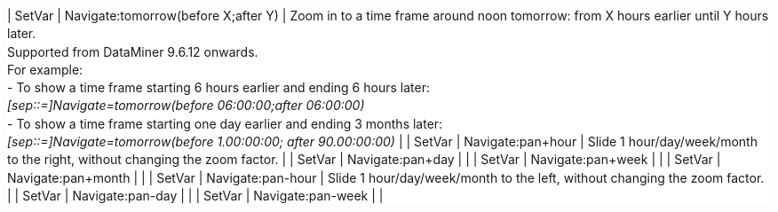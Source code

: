 | SetVar           | Navigate:tomorrow(before X;after Y)  | Zoom in to a time frame around noon tomorrow: from X hours earlier until Y hours later.<br> Supported from DataMiner 9.6.12 onwards.<br> For example: <br> -  To show a time frame starting 6 hours earlier and ending 6 hours later: <br>*\[sep::=\]Navigate=tomorrow(before 06:00:00;after 06:00:00)*<br> -  To show a time frame starting one day earlier and ending 3 months later:<br>*\[sep::=\]Navigate=tomorrow(before 1.00:00:00; after 90.00:00:00)*    |
| SetVar           | Navigate:pan+hour                    | Slide 1 hour/day/week/month to the right, without changing the zoom factor.                                                                                                                                                                                                                                                                                                                                                                                                                                                                                                                                                                           |
| SetVar           | Navigate:pan+day                     |                                                                                                                                                                                                                                                                                                                                                                                                                                                                                                                                                                                                                                                       |
| SetVar           | Navigate:pan+week                    |                                                                                                                                                                                                                                                                                                                                                                                                                                                                                                                                                                                                                                                       |
| SetVar           | Navigate:pan+month                   |                                                                                                                                                                                                                                                                                                                                                                                                                                                                                                                                                                                                                                                       |
| SetVar           | Navigate:pan-hour                    | Slide 1 hour/day/week/month to the left, without changing the zoom factor.                                                                                                                                                                                                                                                                                                                                                                                                                                                                                                                                                                            |
| SetVar           | Navigate:pan-day                     |                                                                                                                                                                                                                                                                                                                                                                                                                                                                                                                                                                                                                                                       |
| SetVar           | Navigate:pan-week                    |                                                                                                                                                                                                                                                                                                                                                                                                                                                                                                                                                                                                                                                       |